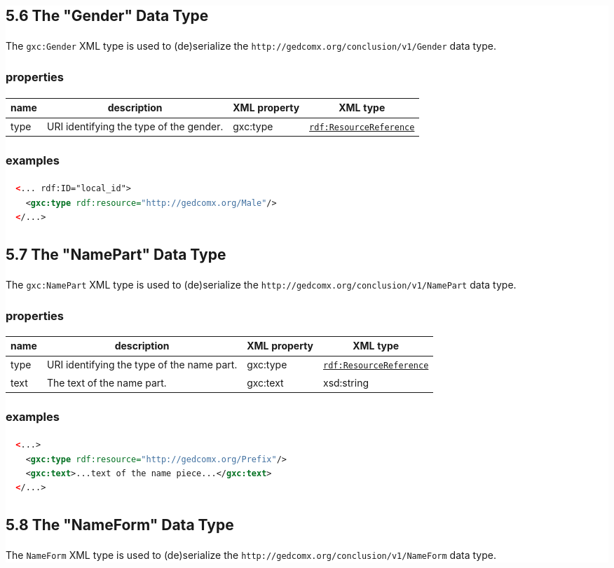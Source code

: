 
<a id="gender-conclusion"/>

## 5.6 The "Gender" Data Type

The `gxc:Gender` XML type is used to (de)serialize the `http://gedcomx.org/conclusion/v1/Gender`
data type.

### properties

name | description | XML property | XML type
-----|-------------|--------------|---------
type | URI identifying the type of the gender. | gxc:type | [`rdf:ResourceReference`](#resource-reference)

### examples

```xml
  <... rdf:ID="local_id">
    <gxc:type rdf:resource="http://gedcomx.org/Male"/>
  </...>
```

<a id="name-part"/>

## 5.7 The "NamePart" Data Type

The `gxc:NamePart` XML type is used to (de)serialize the `http://gedcomx.org/conclusion/v1/NamePart`
data type.

### properties

name | description | XML property | XML type
-----|-------------|--------------|---------
type | URI identifying the type of the name part. | gxc:type | [`rdf:ResourceReference`](#resource-reference)
text | The text of the name part. | gxc:text | xsd:string

### examples

```xml
  <...>
    <gxc:type rdf:resource="http://gedcomx.org/Prefix"/>
    <gxc:text>...text of the name piece...</gxc:text>
  </...>
```

## 5.8 The "NameForm" Data Type

The `NameForm` XML type is used to (de)serialize the `http://gedcomx.org/conclusion/v1/NameForm`
data type.
